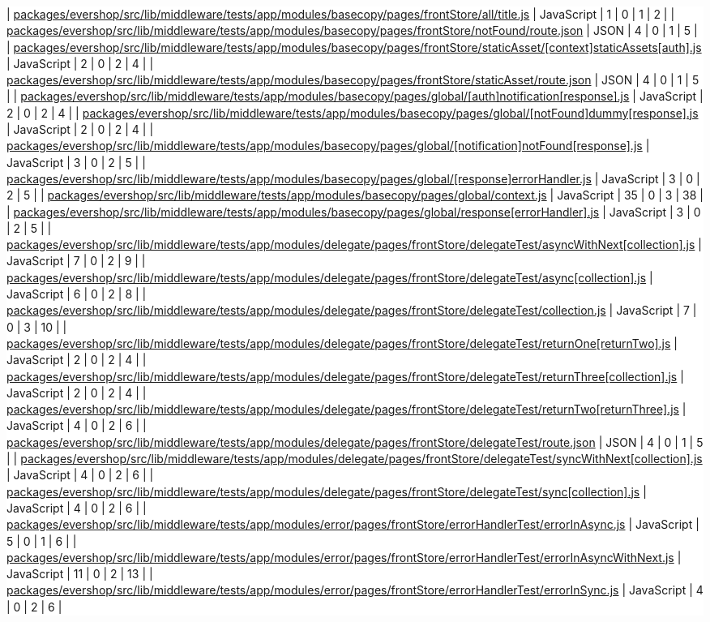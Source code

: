 | [packages/evershop/src/lib/middleware/tests/app/modules/basecopy/pages/frontStore/all/title.js](/packages/evershop/src/lib/middleware/tests/app/modules/basecopy/pages/frontStore/all/title.js) | JavaScript | 1 | 0 | 1 | 2 |
| [packages/evershop/src/lib/middleware/tests/app/modules/basecopy/pages/frontStore/notFound/route.json](/packages/evershop/src/lib/middleware/tests/app/modules/basecopy/pages/frontStore/notFound/route.json) | JSON | 4 | 0 | 1 | 5 |
| [packages/evershop/src/lib/middleware/tests/app/modules/basecopy/pages/frontStore/staticAsset/[context]staticAssets[auth].js](/packages/evershop/src/lib/middleware/tests/app/modules/basecopy/pages/frontStore/staticAsset/%5Bcontext%5DstaticAssets%5Bauth%5D.js) | JavaScript | 2 | 0 | 2 | 4 |
| [packages/evershop/src/lib/middleware/tests/app/modules/basecopy/pages/frontStore/staticAsset/route.json](/packages/evershop/src/lib/middleware/tests/app/modules/basecopy/pages/frontStore/staticAsset/route.json) | JSON | 4 | 0 | 1 | 5 |
| [packages/evershop/src/lib/middleware/tests/app/modules/basecopy/pages/global/[auth]notification[response].js](/packages/evershop/src/lib/middleware/tests/app/modules/basecopy/pages/global/%5Bauth%5Dnotification%5Bresponse%5D.js) | JavaScript | 2 | 0 | 2 | 4 |
| [packages/evershop/src/lib/middleware/tests/app/modules/basecopy/pages/global/[notFound]dummy[response].js](/packages/evershop/src/lib/middleware/tests/app/modules/basecopy/pages/global/%5BnotFound%5Ddummy%5Bresponse%5D.js) | JavaScript | 2 | 0 | 2 | 4 |
| [packages/evershop/src/lib/middleware/tests/app/modules/basecopy/pages/global/[notification]notFound[response].js](/packages/evershop/src/lib/middleware/tests/app/modules/basecopy/pages/global/%5Bnotification%5DnotFound%5Bresponse%5D.js) | JavaScript | 3 | 0 | 2 | 5 |
| [packages/evershop/src/lib/middleware/tests/app/modules/basecopy/pages/global/[response]errorHandler.js](/packages/evershop/src/lib/middleware/tests/app/modules/basecopy/pages/global/%5Bresponse%5DerrorHandler.js) | JavaScript | 3 | 0 | 2 | 5 |
| [packages/evershop/src/lib/middleware/tests/app/modules/basecopy/pages/global/context.js](/packages/evershop/src/lib/middleware/tests/app/modules/basecopy/pages/global/context.js) | JavaScript | 35 | 0 | 3 | 38 |
| [packages/evershop/src/lib/middleware/tests/app/modules/basecopy/pages/global/response[errorHandler].js](/packages/evershop/src/lib/middleware/tests/app/modules/basecopy/pages/global/response%5BerrorHandler%5D.js) | JavaScript | 3 | 0 | 2 | 5 |
| [packages/evershop/src/lib/middleware/tests/app/modules/delegate/pages/frontStore/delegateTest/asyncWithNext[collection].js](/packages/evershop/src/lib/middleware/tests/app/modules/delegate/pages/frontStore/delegateTest/asyncWithNext%5Bcollection%5D.js) | JavaScript | 7 | 0 | 2 | 9 |
| [packages/evershop/src/lib/middleware/tests/app/modules/delegate/pages/frontStore/delegateTest/async[collection].js](/packages/evershop/src/lib/middleware/tests/app/modules/delegate/pages/frontStore/delegateTest/async%5Bcollection%5D.js) | JavaScript | 6 | 0 | 2 | 8 |
| [packages/evershop/src/lib/middleware/tests/app/modules/delegate/pages/frontStore/delegateTest/collection.js](/packages/evershop/src/lib/middleware/tests/app/modules/delegate/pages/frontStore/delegateTest/collection.js) | JavaScript | 7 | 0 | 3 | 10 |
| [packages/evershop/src/lib/middleware/tests/app/modules/delegate/pages/frontStore/delegateTest/returnOne[returnTwo].js](/packages/evershop/src/lib/middleware/tests/app/modules/delegate/pages/frontStore/delegateTest/returnOne%5BreturnTwo%5D.js) | JavaScript | 2 | 0 | 2 | 4 |
| [packages/evershop/src/lib/middleware/tests/app/modules/delegate/pages/frontStore/delegateTest/returnThree[collection].js](/packages/evershop/src/lib/middleware/tests/app/modules/delegate/pages/frontStore/delegateTest/returnThree%5Bcollection%5D.js) | JavaScript | 2 | 0 | 2 | 4 |
| [packages/evershop/src/lib/middleware/tests/app/modules/delegate/pages/frontStore/delegateTest/returnTwo[returnThree].js](/packages/evershop/src/lib/middleware/tests/app/modules/delegate/pages/frontStore/delegateTest/returnTwo%5BreturnThree%5D.js) | JavaScript | 4 | 0 | 2 | 6 |
| [packages/evershop/src/lib/middleware/tests/app/modules/delegate/pages/frontStore/delegateTest/route.json](/packages/evershop/src/lib/middleware/tests/app/modules/delegate/pages/frontStore/delegateTest/route.json) | JSON | 4 | 0 | 1 | 5 |
| [packages/evershop/src/lib/middleware/tests/app/modules/delegate/pages/frontStore/delegateTest/syncWithNext[collection].js](/packages/evershop/src/lib/middleware/tests/app/modules/delegate/pages/frontStore/delegateTest/syncWithNext%5Bcollection%5D.js) | JavaScript | 4 | 0 | 2 | 6 |
| [packages/evershop/src/lib/middleware/tests/app/modules/delegate/pages/frontStore/delegateTest/sync[collection].js](/packages/evershop/src/lib/middleware/tests/app/modules/delegate/pages/frontStore/delegateTest/sync%5Bcollection%5D.js) | JavaScript | 4 | 0 | 2 | 6 |
| [packages/evershop/src/lib/middleware/tests/app/modules/error/pages/frontStore/errorHandlerTest/errorInAsync.js](/packages/evershop/src/lib/middleware/tests/app/modules/error/pages/frontStore/errorHandlerTest/errorInAsync.js) | JavaScript | 5 | 0 | 1 | 6 |
| [packages/evershop/src/lib/middleware/tests/app/modules/error/pages/frontStore/errorHandlerTest/errorInAsyncWithNext.js](/packages/evershop/src/lib/middleware/tests/app/modules/error/pages/frontStore/errorHandlerTest/errorInAsyncWithNext.js) | JavaScript | 11 | 0 | 2 | 13 |
| [packages/evershop/src/lib/middleware/tests/app/modules/error/pages/frontStore/errorHandlerTest/errorInSync.js](/packages/evershop/src/lib/middleware/tests/app/modules/error/pages/frontStore/errorHandlerTest/errorInSync.js) | JavaScript | 4 | 0 | 2 | 6 |